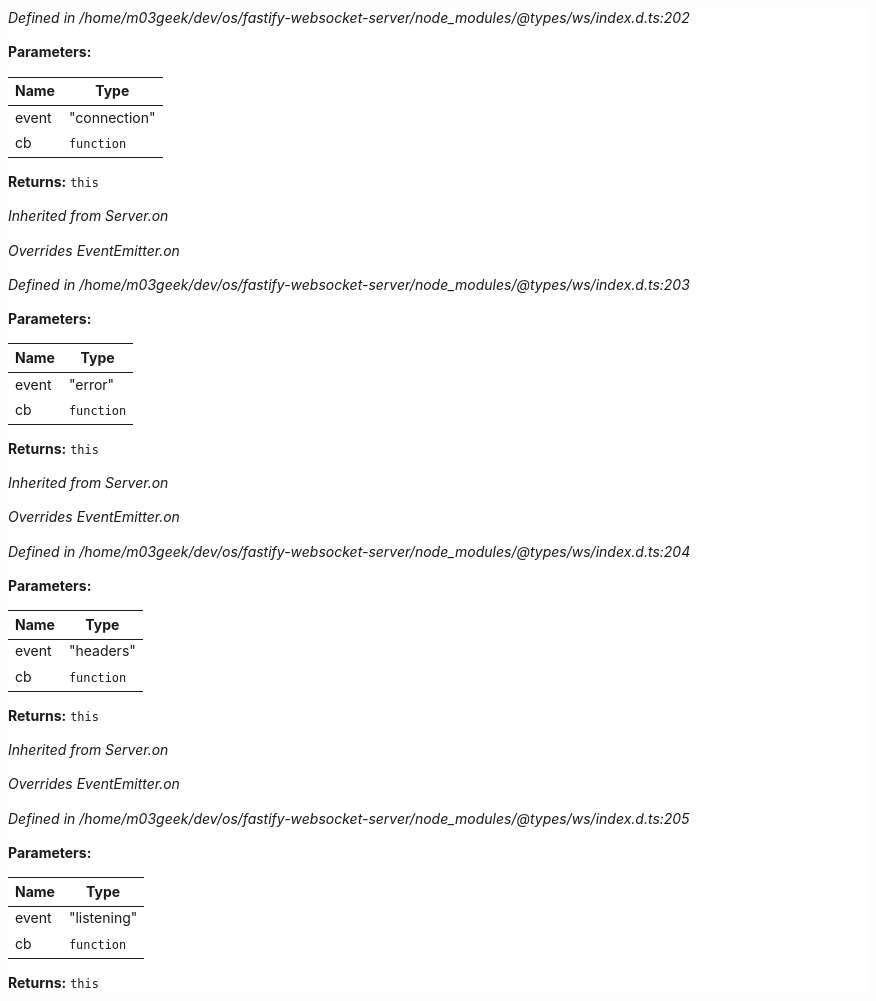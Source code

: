 *Defined in /home/m03geek/dev/os/fastify-websocket-server/node_modules/@types/ws/index.d.ts:202*

**Parameters:**

| Name | Type |
| ------ | ------ |
| event | "connection" |
| cb | `function` |

**Returns:** `this`

*Inherited from Server.on*

*Overrides EventEmitter.on*

*Defined in /home/m03geek/dev/os/fastify-websocket-server/node_modules/@types/ws/index.d.ts:203*

**Parameters:**

| Name | Type |
| ------ | ------ |
| event | "error" |
| cb | `function` |

**Returns:** `this`

*Inherited from Server.on*

*Overrides EventEmitter.on*

*Defined in /home/m03geek/dev/os/fastify-websocket-server/node_modules/@types/ws/index.d.ts:204*

**Parameters:**

| Name | Type |
| ------ | ------ |
| event | "headers" |
| cb | `function` |

**Returns:** `this`

*Inherited from Server.on*

*Overrides EventEmitter.on*

*Defined in /home/m03geek/dev/os/fastify-websocket-server/node_modules/@types/ws/index.d.ts:205*

**Parameters:**

| Name | Type |
| ------ | ------ |
| event | "listening" |
| cb | `function` |

**Returns:** `this`
